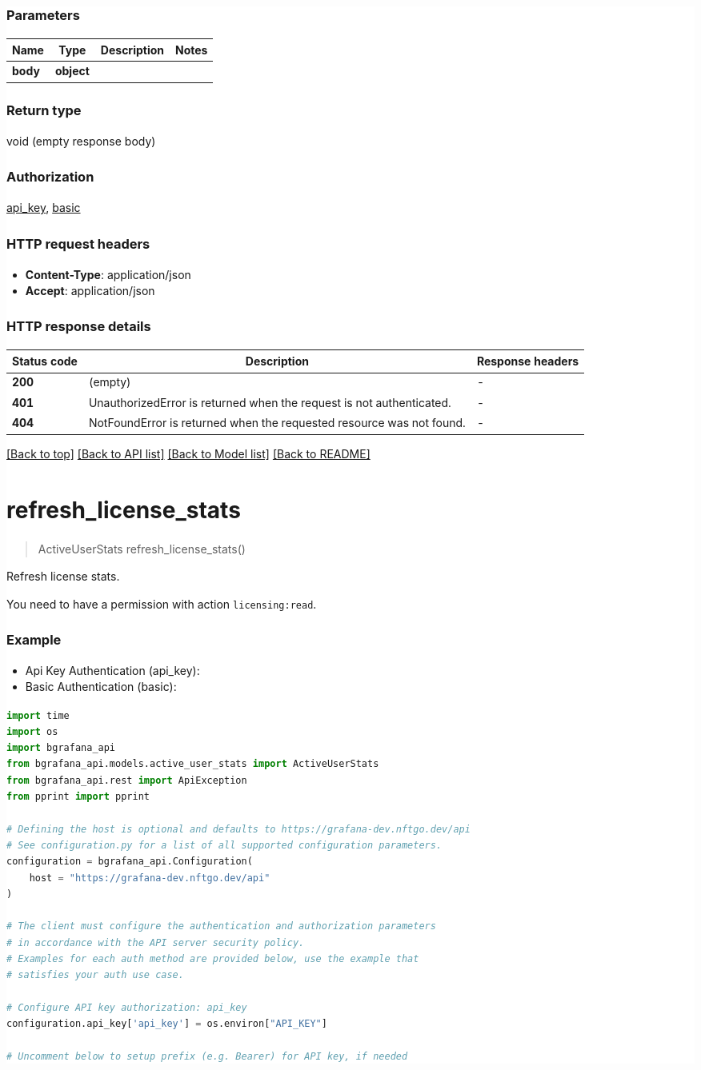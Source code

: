 

### Parameters

Name | Type | Description  | Notes
------------- | ------------- | ------------- | -------------
 **body** | **object**|  | 

### Return type

void (empty response body)

### Authorization

[api_key](../README.md#api_key), [basic](../README.md#basic)

### HTTP request headers

 - **Content-Type**: application/json
 - **Accept**: application/json

### HTTP response details
| Status code | Description | Response headers |
|-------------|-------------|------------------|
**200** | (empty) |  -  |
**401** | UnauthorizedError is returned when the request is not authenticated. |  -  |
**404** | NotFoundError is returned when the requested resource was not found. |  -  |

[[Back to top]](#) [[Back to API list]](../README.md#documentation-for-api-endpoints) [[Back to Model list]](../README.md#documentation-for-models) [[Back to README]](../README.md)

# **refresh_license_stats**
> ActiveUserStats refresh_license_stats()

Refresh license stats.

You need to have a permission with action `licensing:read`.

### Example

* Api Key Authentication (api_key):
* Basic Authentication (basic):
```python
import time
import os
import bgrafana_api
from bgrafana_api.models.active_user_stats import ActiveUserStats
from bgrafana_api.rest import ApiException
from pprint import pprint

# Defining the host is optional and defaults to https://grafana-dev.nftgo.dev/api
# See configuration.py for a list of all supported configuration parameters.
configuration = bgrafana_api.Configuration(
    host = "https://grafana-dev.nftgo.dev/api"
)

# The client must configure the authentication and authorization parameters
# in accordance with the API server security policy.
# Examples for each auth method are provided below, use the example that
# satisfies your auth use case.

# Configure API key authorization: api_key
configuration.api_key['api_key'] = os.environ["API_KEY"]

# Uncomment below to setup prefix (e.g. Bearer) for API key, if needed
```